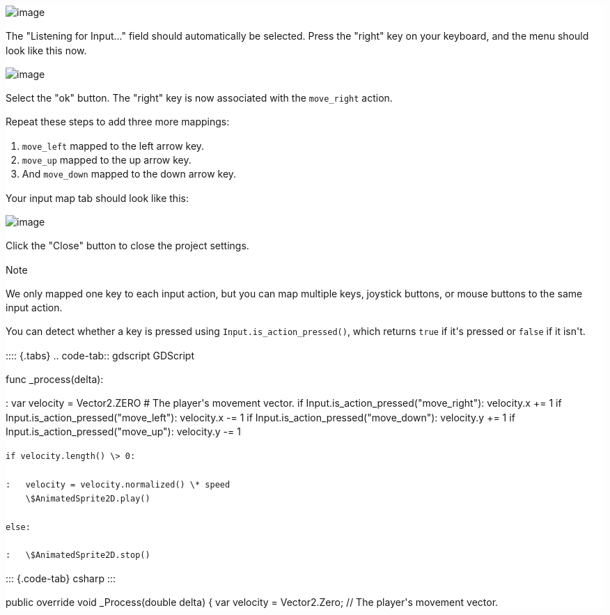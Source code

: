 ![image](img/input-mapping-add-key.webp)

The \"Listening for Input\...\" field should automatically be selected.
Press the \"right\" key on your keyboard, and the menu should look like
this now.

![image](img/input-mapping-event-configuration.webp)

Select the \"ok\" button. The \"right\" key is now associated with the
`move_right` action.

Repeat these steps to add three more mappings:

1.  `move_left` mapped to the left arrow key.
2.  `move_up` mapped to the up arrow key.
3.  And `move_down` mapped to the down arrow key.

Your input map tab should look like this:

![image](img/input-mapping-completed.webp)

Click the \"Close\" button to close the project settings.

> [!NOTE]
> We only mapped one key to each input action, but you can map multiple
> keys, joystick buttons, or mouse buttons to the same input action.

You can detect whether a key is pressed using
`Input.is_action_pressed()`, which returns `true` if it\'s pressed or
`false` if it isn\'t.

:::: {.tabs}
.. code-tab:: gdscript GDScript

func \_process(delta):

:   var velocity = Vector2.ZERO \# The player\'s movement vector. if
    Input.is_action_pressed(\"move_right\"): velocity.x += 1 if
    Input.is_action_pressed(\"move_left\"): velocity.x -= 1 if
    Input.is_action_pressed(\"move_down\"): velocity.y += 1 if
    Input.is_action_pressed(\"move_up\"): velocity.y -= 1

    if velocity.length() \> 0:

    :   velocity = velocity.normalized() \* speed
        \$AnimatedSprite2D.play()

    else:

    :   \$AnimatedSprite2D.stop()

::: {.code-tab}
csharp
:::

public override void \_Process(double delta) { var velocity =
Vector2.Zero; // The player\'s movement vector.
